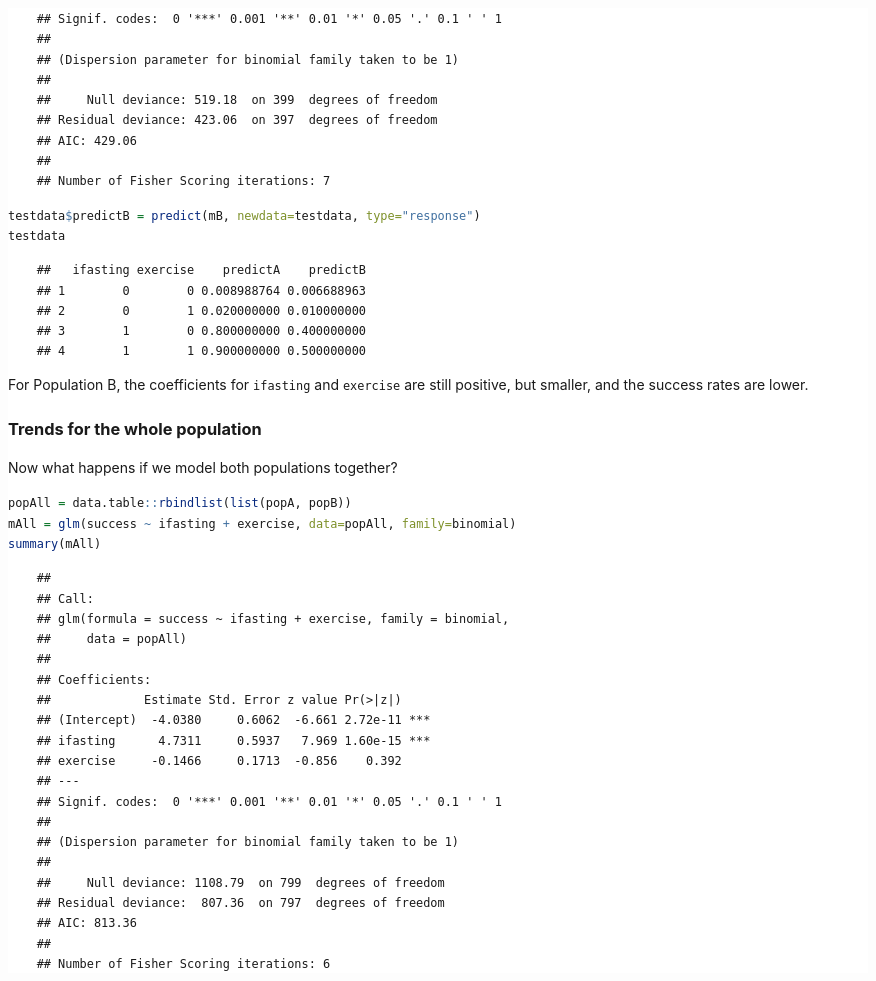 ```
    ## Signif. codes:  0 '***' 0.001 '**' 0.01 '*' 0.05 '.' 0.1 ' ' 1
    ## 
    ## (Dispersion parameter for binomial family taken to be 1)
    ## 
    ##     Null deviance: 519.18  on 399  degrees of freedom
    ## Residual deviance: 423.06  on 397  degrees of freedom
    ## AIC: 429.06
    ## 
    ## Number of Fisher Scoring iterations: 7
```

``` r
testdata$predictB = predict(mB, newdata=testdata, type="response")
testdata
```
```
    ##   ifasting exercise    predictA    predictB
    ## 1        0        0 0.008988764 0.006688963
    ## 2        0        1 0.020000000 0.010000000
    ## 3        1        0 0.800000000 0.400000000
    ## 4        1        1 0.900000000 0.500000000
```

For Population B, the coefficients for `ifasting` and `exercise` are
still positive, but smaller, and the success rates are lower.

### Trends for the whole population

Now what happens if we model both populations together?

``` r
popAll = data.table::rbindlist(list(popA, popB))
mAll = glm(success ~ ifasting + exercise, data=popAll, family=binomial)
summary(mAll)
```
```
    ## 
    ## Call:
    ## glm(formula = success ~ ifasting + exercise, family = binomial, 
    ##     data = popAll)
    ## 
    ## Coefficients:
    ##             Estimate Std. Error z value Pr(>|z|)    
    ## (Intercept)  -4.0380     0.6062  -6.661 2.72e-11 ***
    ## ifasting      4.7311     0.5937   7.969 1.60e-15 ***
    ## exercise     -0.1466     0.1713  -0.856    0.392    
    ## ---
    ## Signif. codes:  0 '***' 0.001 '**' 0.01 '*' 0.05 '.' 0.1 ' ' 1
    ## 
    ## (Dispersion parameter for binomial family taken to be 1)
    ## 
    ##     Null deviance: 1108.79  on 799  degrees of freedom
    ## Residual deviance:  807.36  on 797  degrees of freedom
    ## AIC: 813.36
    ## 
    ## Number of Fisher Scoring iterations: 6
```
